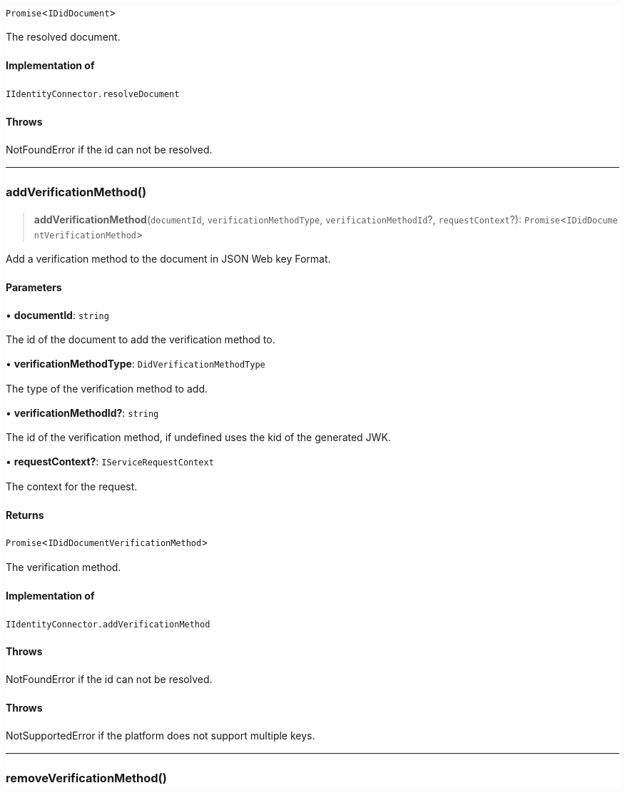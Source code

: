 `Promise`\<`IDidDocument`\>

The resolved document.

#### Implementation of

`IIdentityConnector.resolveDocument`

#### Throws

NotFoundError if the id can not be resolved.

***

### addVerificationMethod()

> **addVerificationMethod**(`documentId`, `verificationMethodType`, `verificationMethodId`?, `requestContext`?): `Promise`\<`IDidDocumentVerificationMethod`\>

Add a verification method to the document in JSON Web key Format.

#### Parameters

• **documentId**: `string`

The id of the document to add the verification method to.

• **verificationMethodType**: `DidVerificationMethodType`

The type of the verification method to add.

• **verificationMethodId?**: `string`

The id of the verification method, if undefined uses the kid of the generated JWK.

• **requestContext?**: `IServiceRequestContext`

The context for the request.

#### Returns

`Promise`\<`IDidDocumentVerificationMethod`\>

The verification method.

#### Implementation of

`IIdentityConnector.addVerificationMethod`

#### Throws

NotFoundError if the id can not be resolved.

#### Throws

NotSupportedError if the platform does not support multiple keys.

***

### removeVerificationMethod()
